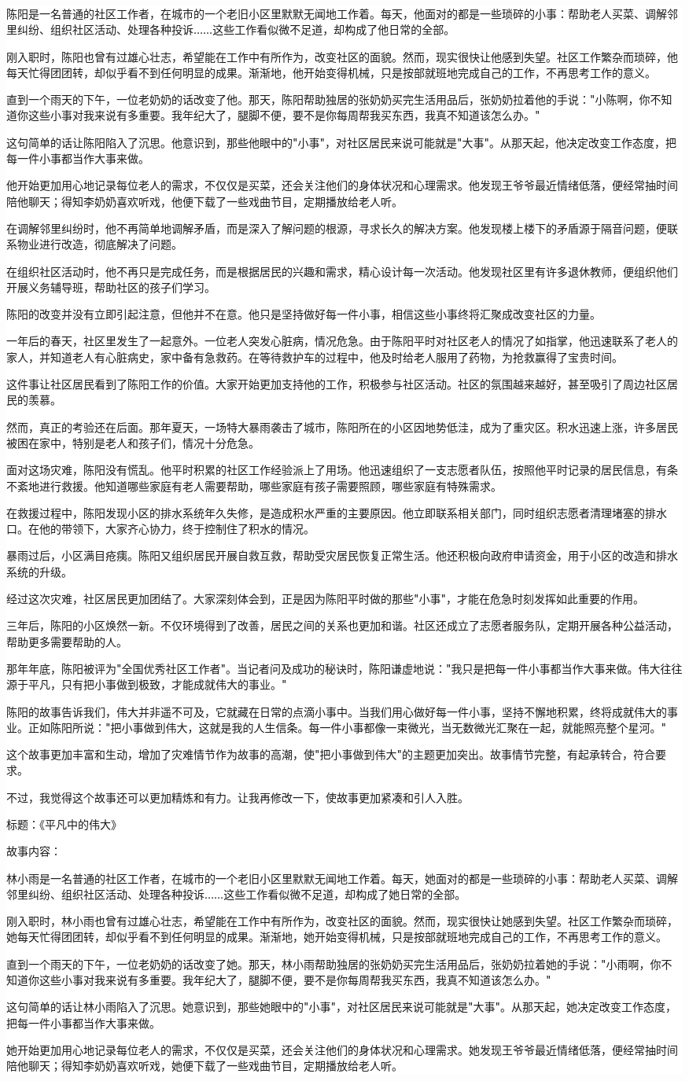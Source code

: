 陈阳是一名普通的社区工作者，在城市的一个老旧小区里默默无闻地工作着。每天，他面对的都是一些琐碎的小事：帮助老人买菜、调解邻里纠纷、组织社区活动、处理各种投诉……这些工作看似微不足道，却构成了他日常的全部。

刚入职时，陈阳也曾有过雄心壮志，希望能在工作中有所作为，改变社区的面貌。然而，现实很快让他感到失望。社区工作繁杂而琐碎，他每天忙得团团转，却似乎看不到任何明显的成果。渐渐地，他开始变得机械，只是按部就班地完成自己的工作，不再思考工作的意义。

直到一个雨天的下午，一位老奶奶的话改变了他。那天，陈阳帮助独居的张奶奶买完生活用品后，张奶奶拉着他的手说："小陈啊，你不知道你这些小事对我来说有多重要。我年纪大了，腿脚不便，要不是你每周帮我买东西，我真不知道该怎么办。"

这句简单的话让陈阳陷入了沉思。他意识到，那些他眼中的"小事"，对社区居民来说可能就是"大事"。从那天起，他决定改变工作态度，把每一件小事都当作大事来做。

他开始更加用心地记录每位老人的需求，不仅仅是买菜，还会关注他们的身体状况和心理需求。他发现王爷爷最近情绪低落，便经常抽时间陪他聊天；得知李奶奶喜欢听戏，他便下载了一些戏曲节目，定期播放给老人听。

在调解邻里纠纷时，他不再简单地调解矛盾，而是深入了解问题的根源，寻求长久的解决方案。他发现楼上楼下的矛盾源于隔音问题，便联系物业进行改造，彻底解决了问题。

在组织社区活动时，他不再只是完成任务，而是根据居民的兴趣和需求，精心设计每一次活动。他发现社区里有许多退休教师，便组织他们开展义务辅导班，帮助社区的孩子们学习。

陈阳的改变并没有立即引起注意，但他并不在意。他只是坚持做好每一件小事，相信这些小事终将汇聚成改变社区的力量。

一年后的春天，社区里发生了一起意外。一位老人突发心脏病，情况危急。由于陈阳平时对社区老人的情况了如指掌，他迅速联系了老人的家人，并知道老人有心脏病史，家中备有急救药。在等待救护车的过程中，他及时给老人服用了药物，为抢救赢得了宝贵时间。

这件事让社区居民看到了陈阳工作的价值。大家开始更加支持他的工作，积极参与社区活动。社区的氛围越来越好，甚至吸引了周边社区居民的羡慕。

然而，真正的考验还在后面。那年夏天，一场特大暴雨袭击了城市，陈阳所在的小区因地势低洼，成为了重灾区。积水迅速上涨，许多居民被困在家中，特别是老人和孩子们，情况十分危急。

面对这场灾难，陈阳没有慌乱。他平时积累的社区工作经验派上了用场。他迅速组织了一支志愿者队伍，按照他平时记录的居民信息，有条不紊地进行救援。他知道哪些家庭有老人需要帮助，哪些家庭有孩子需要照顾，哪些家庭有特殊需求。

在救援过程中，陈阳发现小区的排水系统年久失修，是造成积水严重的主要原因。他立即联系相关部门，同时组织志愿者清理堵塞的排水口。在他的带领下，大家齐心协力，终于控制住了积水的情况。

暴雨过后，小区满目疮痍。陈阳又组织居民开展自救互救，帮助受灾居民恢复正常生活。他还积极向政府申请资金，用于小区的改造和排水系统的升级。

经过这次灾难，社区居民更加团结了。大家深刻体会到，正是因为陈阳平时做的那些"小事"，才能在危急时刻发挥如此重要的作用。

三年后，陈阳的小区焕然一新。不仅环境得到了改善，居民之间的关系也更加和谐。社区还成立了志愿者服务队，定期开展各种公益活动，帮助更多需要帮助的人。

那年年底，陈阳被评为"全国优秀社区工作者"。当记者问及成功的秘诀时，陈阳谦虚地说："我只是把每一件小事都当作大事来做。伟大往往源于平凡，只有把小事做到极致，才能成就伟大的事业。"

陈阳的故事告诉我们，伟大并非遥不可及，它就藏在日常的点滴小事中。当我们用心做好每一件小事，坚持不懈地积累，终将成就伟大的事业。正如陈阳所说："把小事做到伟大，这就是我的人生信条。每一件小事都像一束微光，当无数微光汇聚在一起，就能照亮整个星河。"

这个故事更加丰富和生动，增加了灾难情节作为故事的高潮，使"把小事做到伟大"的主题更加突出。故事情节完整，有起承转合，符合要求。

不过，我觉得这个故事还可以更加精炼和有力。让我再修改一下，使故事更加紧凑和引人入胜。

标题：《平凡中的伟大》

故事内容：

林小雨是一名普通的社区工作者，在城市的一个老旧小区里默默无闻地工作着。每天，她面对的都是一些琐碎的小事：帮助老人买菜、调解邻里纠纷、组织社区活动、处理各种投诉……这些工作看似微不足道，却构成了她日常的全部。

刚入职时，林小雨也曾有过雄心壮志，希望能在工作中有所作为，改变社区的面貌。然而，现实很快让她感到失望。社区工作繁杂而琐碎，她每天忙得团团转，却似乎看不到任何明显的成果。渐渐地，她开始变得机械，只是按部就班地完成自己的工作，不再思考工作的意义。

直到一个雨天的下午，一位老奶奶的话改变了她。那天，林小雨帮助独居的张奶奶买完生活用品后，张奶奶拉着她的手说："小雨啊，你不知道你这些小事对我来说有多重要。我年纪大了，腿脚不便，要不是你每周帮我买东西，我真不知道该怎么办。"

这句简单的话让林小雨陷入了沉思。她意识到，那些她眼中的"小事"，对社区居民来说可能就是"大事"。从那天起，她决定改变工作态度，把每一件小事都当作大事来做。

她开始更加用心地记录每位老人的需求，不仅仅是买菜，还会关注他们的身体状况和心理需求。她发现王爷爷最近情绪低落，便经常抽时间陪他聊天；得知李奶奶喜欢听戏，她便下载了一些戏曲节目，定期播放给老人听。
